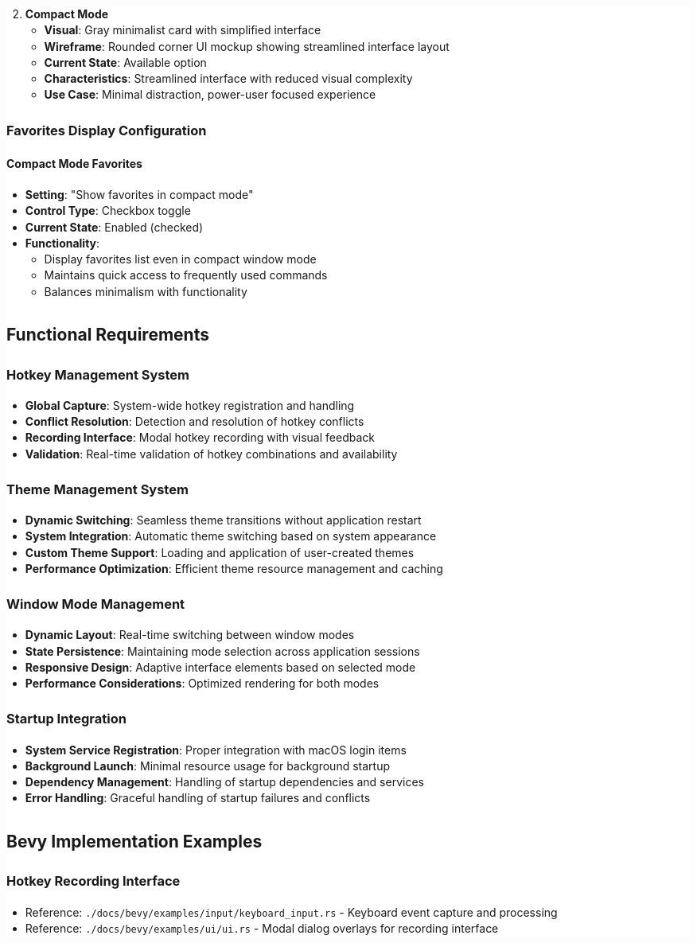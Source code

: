   2. **Compact Mode**
     - **Visual**: Gray minimalist card with simplified interface
     - **Wireframe**: Rounded corner UI mockup showing streamlined interface layout
     - **Current State**: Available option
     - **Characteristics**: Streamlined interface with reduced visual complexity
     - **Use Case**: Minimal distraction, power-user focused experience

### Favorites Display Configuration

#### Compact Mode Favorites
- **Setting**: "Show favorites in compact mode"
- **Control Type**: Checkbox toggle
- **Current State**: Enabled (checked)
- **Functionality**:
  - Display favorites list even in compact window mode
  - Maintains quick access to frequently used commands
  - Balances minimalism with functionality

## Functional Requirements

### Hotkey Management System
- **Global Capture**: System-wide hotkey registration and handling
- **Conflict Resolution**: Detection and resolution of hotkey conflicts
- **Recording Interface**: Modal hotkey recording with visual feedback
- **Validation**: Real-time validation of hotkey combinations and availability

### Theme Management System
- **Dynamic Switching**: Seamless theme transitions without application restart
- **System Integration**: Automatic theme switching based on system appearance
- **Custom Theme Support**: Loading and application of user-created themes
- **Performance Optimization**: Efficient theme resource management and caching

### Window Mode Management
- **Dynamic Layout**: Real-time switching between window modes
- **State Persistence**: Maintaining mode selection across application sessions  
- **Responsive Design**: Adaptive interface elements based on selected mode
- **Performance Considerations**: Optimized rendering for both modes

### Startup Integration
- **System Service Registration**: Proper integration with macOS login items
- **Background Launch**: Minimal resource usage for background startup
- **Dependency Management**: Handling of startup dependencies and services
- **Error Handling**: Graceful handling of startup failures and conflicts

## Bevy Implementation Examples

### Hotkey Recording Interface
- Reference: `./docs/bevy/examples/input/keyboard_input.rs` - Keyboard event capture and processing
- Reference: `./docs/bevy/examples/ui/ui.rs` - Modal dialog overlays for recording interface
